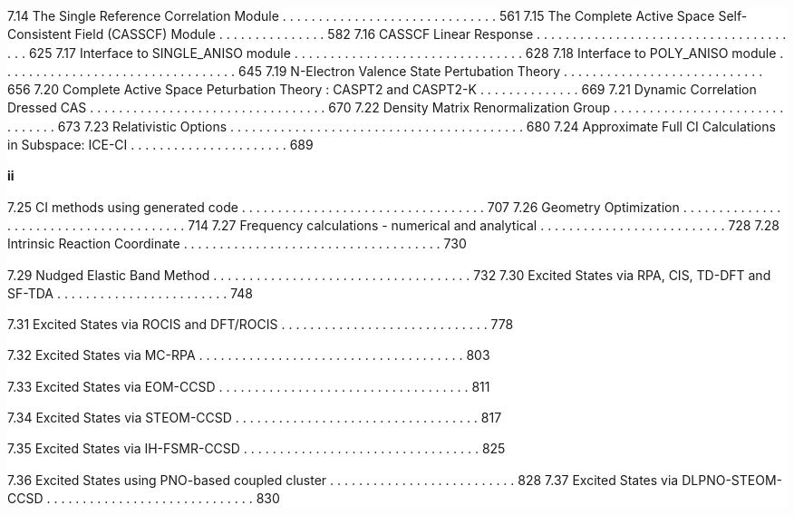 7.14 The Single Reference Correlation Module . . . . . . . . . . . . . . . . . . . . . . . . . . . . . . 561
7.15 The Complete Active Space Self-Consistent Field (CASSCF) Module . . . . . . . . . . . . . . . 582
7.16 CASSCF Linear Response . . . . . . . . . . . . . . . . . . . . . . . . . . . . . . . . . . . . . . 625
7.17 Interface to SINGLE_ANISO module . . . . . . . . . . . . . . . . . . . . . . . . . . . . . . . . 628
7.18 Interface to POLY_ANISO module . . . . . . . . . . . . . . . . . . . . . . . . . . . . . . . . . 645
7.19 N-Electron Valence State Pertubation Theory . . . . . . . . . . . . . . . . . . . . . . . . . . . . 656
7.20 Complete Active Space Peturbation Theory : CASPT2 and CASPT2-K . . . . . . . . . . . . . . 669
7.21 Dynamic Correlation Dressed CAS . . . . . . . . . . . . . . . . . . . . . . . . . . . . . . . . . 670
7.22 Density Matrix Renormalization Group . . . . . . . . . . . . . . . . . . . . . . . . . . . . . . . 673
7.23 Relativistic Options . . . . . . . . . . . . . . . . . . . . . . . . . . . . . . . . . . . . . . . . . 680
7.24 Approximate Full CI Calculations in Subspace: ICE-CI . . . . . . . . . . . . . . . . . . . . . . 689

**ii**

7.25 CI methods using generated code . . . . . . . . . . . . . . . . . . . . . . . . . . . . . . . . . . 707
7.26 Geometry Optimization . . . . . . . . . . . . . . . . . . . . . . . . . . . . . . . . . . . . . . . 714
7.27 Frequency calculations - numerical and analytical . . . . . . . . . . . . . . . . . . . . . . . . . . 728
7.28 Intrinsic Reaction Coordinate . . . . . . . . . . . . . . . . . . . . . . . . . . . . . . . . . . . . 730

7.29 Nudged Elastic Band Method . . . . . . . . . . . . . . . . . . . . . . . . . . . . . . . . . . . . 732
7.30 Excited States via RPA, CIS, TD-DFT and SF-TDA . . . . . . . . . . . . . . . . . . . . . . . . 748

7.31 Excited States via ROCIS and DFT/ROCIS . . . . . . . . . . . . . . . . . . . . . . . . . . . . . 778

7.32 Excited States via MC-RPA . . . . . . . . . . . . . . . . . . . . . . . . . . . . . . . . . . . . . 803

7.33 Excited States via EOM-CCSD . . . . . . . . . . . . . . . . . . . . . . . . . . . . . . . . . . . 811

7.34 Excited States via STEOM-CCSD . . . . . . . . . . . . . . . . . . . . . . . . . . . . . . . . . . 817

7.35 Excited States via IH-FSMR-CCSD . . . . . . . . . . . . . . . . . . . . . . . . . . . . . . . . . 825

7.36 Excited States using PNO-based coupled cluster . . . . . . . . . . . . . . . . . . . . . . . . . . 828
7.37 Excited States via DLPNO-STEOM-CCSD . . . . . . . . . . . . . . . . . . . . . . . . . . . . . 830
